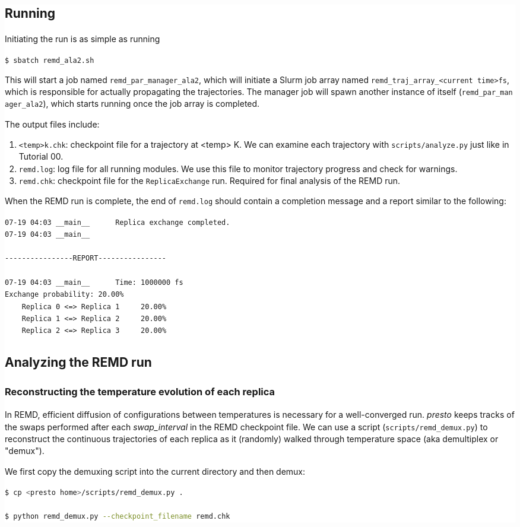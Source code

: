 ## Running

Initiating the run is as simple as running

```sh
$ sbatch remd_ala2.sh
```

This will start a job named `remd_par_manager_ala2`, which will initiate a Slurm job array named `remd_traj_array_<current time>fs`, which is responsible for actually propagating the trajectories. The manager job will spawn another instance of itself (`remd_par_manager_ala2`), which starts running once the job array is completed.

The output files include:

1. `<temp>k.chk`: checkpoint file for a trajectory at \<temp\> K. We can examine each trajectory with `scripts/analyze.py` just like in Tutorial 00.
2. `remd.log`: log file for all running modules. We use this file to monitor trajectory progress and check for warnings.
3. `remd.chk`: checkpoint file for the `ReplicaExchange` run. Required for final analysis of the REMD run.

When the REMD run is complete, the end of `remd.log` should contain a completion message and a report similar to the following:

```console
07-19 04:03 __main__      Replica exchange completed.
07-19 04:03 __main__      

----------------REPORT----------------

07-19 04:03 __main__      Time: 1000000 fs
Exchange probability: 20.00%
    Replica 0 <=> Replica 1  	20.00%
    Replica 1 <=> Replica 2  	20.00%
    Replica 2 <=> Replica 3  	20.00%
```

## Analyzing the REMD run

### Reconstructing the temperature evolution of each replica

In REMD, efficient diffusion of configurations between temperatures is necessary for a well-converged run. _presto_ keeps tracks of the swaps performed after each _swap\_interval_ in the REMD checkpoint file. We can use a script (`scripts/remd_demux.py`) to reconstruct the continuous trajectories of each replica as it (randomly) walked through temperature space (aka demultiplex or "demux").

We first copy the demuxing script into the current directory and then demux:

``` sh
$ cp <presto home>/scripts/remd_demux.py .

$ python remd_demux.py --checkpoint_filename remd.chk
```
